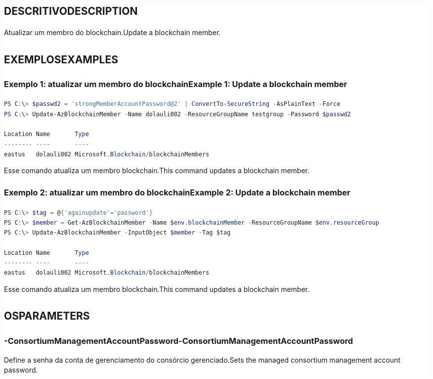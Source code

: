 ## <span data-ttu-id="ecb79-107">DESCRITIVO</span><span class="sxs-lookup"><span data-stu-id="ecb79-107">DESCRIPTION</span></span>
<span data-ttu-id="ecb79-108">Atualizar um membro do blockchain.</span><span class="sxs-lookup"><span data-stu-id="ecb79-108">Update a blockchain member.</span></span>

## <span data-ttu-id="ecb79-109">EXEMPLOS</span><span class="sxs-lookup"><span data-stu-id="ecb79-109">EXAMPLES</span></span>

### <span data-ttu-id="ecb79-110">Exemplo 1: atualizar um membro do blockchain</span><span class="sxs-lookup"><span data-stu-id="ecb79-110">Example 1: Update a blockchain member</span></span>
```powershell
PS C:\> $passwd2 = 'strongMemberAccountPassword@2' | ConvertTo-SecureString -AsPlainText -Force
PS C:\> Update-AzBlockchainMember -Name dolauli002 -ResourceGroupName testgroup -Password $passwd2

Location Name       Type
-------- ----       ----
eastus   dolauli002 Microsoft.Blockchain/blockchainMembers
```

<span data-ttu-id="ecb79-111">Esse comando atualiza um membro blockchain.</span><span class="sxs-lookup"><span data-stu-id="ecb79-111">This command updates a blockchain member.</span></span>

### <span data-ttu-id="ecb79-112">Exemplo 2: atualizar um membro do blockchain</span><span class="sxs-lookup"><span data-stu-id="ecb79-112">Example 2: Update a blockchain member</span></span>
```powershell
PS C:\> $tag = @{'againupdate'='password'}
PS C:\> $member = Get-AzBlockchainMember -Name $env.blockchainMember -ResourceGroupName $env.resourceGroup
PS C:\> Update-AzBlockchainMember -InputObject $member -Tag $tag

Location Name       Type
-------- ----       ----
eastus   dolauli002 Microsoft.Blockchain/blockchainMembers
```

<span data-ttu-id="ecb79-113">Esse comando atualiza um membro blockchain.</span><span class="sxs-lookup"><span data-stu-id="ecb79-113">This command updates a blockchain member.</span></span>

## <span data-ttu-id="ecb79-114">OS</span><span class="sxs-lookup"><span data-stu-id="ecb79-114">PARAMETERS</span></span>

### <span data-ttu-id="ecb79-115">-ConsortiumManagementAccountPassword</span><span class="sxs-lookup"><span data-stu-id="ecb79-115">-ConsortiumManagementAccountPassword</span></span>
<span data-ttu-id="ecb79-116">Define a senha da conta de gerenciamento do consórcio gerenciado.</span><span class="sxs-lookup"><span data-stu-id="ecb79-116">Sets the managed consortium management account password.</span></span>
